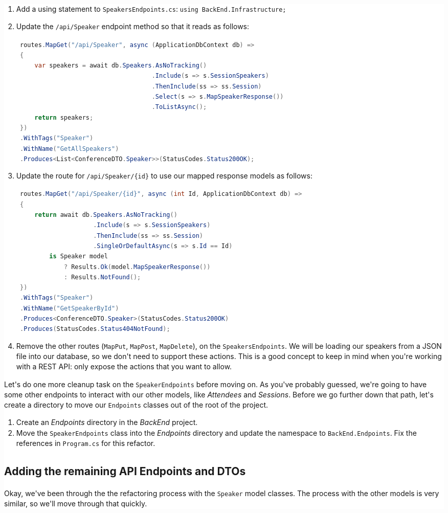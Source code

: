 1. Add a using statement to `SpeakersEndpoints.cs`: `using BackEnd.Infrastructure;`

1. Update the `/api/Speaker` endpoint method so that it reads as follows:

   ```csharp
    routes.MapGet("/api/Speaker", async (ApplicationDbContext db) =>
    {
        var speakers = await db.Speakers.AsNoTracking()
                                        .Include(s => s.SessionSpeakers)
                                        .ThenInclude(ss => ss.Session)
                                        .Select(s => s.MapSpeakerResponse())
                                        .ToListAsync();
        return speakers;
    })
    .WithTags("Speaker")
    .WithName("GetAllSpeakers")
    .Produces<List<ConferenceDTO.Speaker>>(StatusCodes.Status200OK);
   ```

1. Update the route for `/api/Speaker/{id}` to use our mapped response models as follows:

   ```csharp
    routes.MapGet("/api/Speaker/{id}", async (int Id, ApplicationDbContext db) =>
    {
        return await db.Speakers.AsNoTracking()
                        .Include(s => s.SessionSpeakers)
                        .ThenInclude(ss => ss.Session)
                        .SingleOrDefaultAsync(s => s.Id == Id)
            is Speaker model
                ? Results.Ok(model.MapSpeakerResponse())
                : Results.NotFound();
    })
    .WithTags("Speaker")
    .WithName("GetSpeakerById")
    .Produces<ConferenceDTO.Speaker>(StatusCodes.Status200OK)
    .Produces(StatusCodes.Status404NotFound);
   ```

1. Remove the other routes (`MapPut`, `MapPost`, `MapDelete`), on the `SpeakersEndpoints`. We will be loading our speakers from a JSON file into our database, so we don't need to support these actions. This is a good concept to keep in mind when you're working with a REST API: only expose the actions that you want to allow.

Let's do one more cleanup task on the `SpeakerEndpoints` before moving on. As you've probably guessed, we're going to have some other endpoints to interact with our other models, like *Attendees* and *Sessions*. Before we go further down that path, let's create a directory to move our `Endpoints` classes out of the root of the project.

1. Create an *Endpoints* directory in the *BackEnd* project.
1. Move the `SpeakerEndpoints` class into the *Endpoints* directory and update the namespace to `BackEnd.Endpoints`. Fix the references in `Program.cs` for this refactor.

## Adding the remaining API Endpoints and DTOs

Okay, we've been through the the refactoring process with the `Speaker` model classes. The process with the other models is very similar, so we'll move through that quickly.

